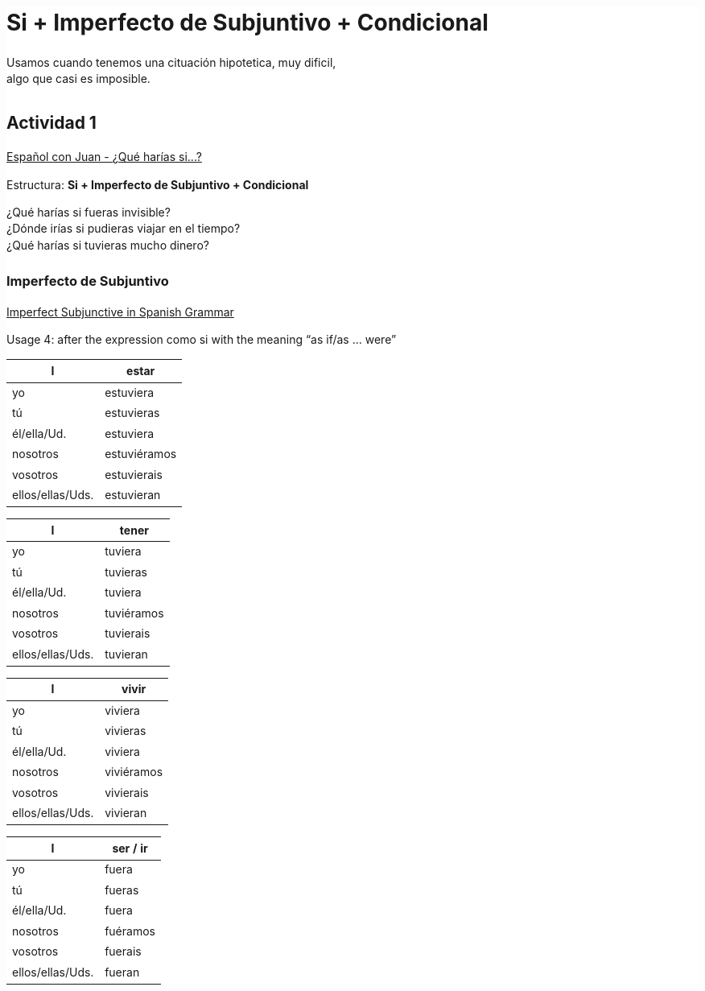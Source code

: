 # Si + Imperfecto de Subjuntivo + Condicional

Usamos cuando tenemos una cituación hipotetica, muy dificil,  
algo que casi es imposible.  


## Actividad 1

[Español con Juan - ¿Qué harías si...?](https://www.youtube.com/watch?v=9sq2AliIjDI)

Estructura: **Si + Imperfecto de Subjuntivo + Condicional**  

¿Qué harías si fueras invisible?  
¿Dónde irías si pudieras viajar en el tiempo?  
¿Qué harías si tuvieras mucho dinero?


### Imperfecto de Subjuntivo

[Imperfect Subjunctive in Spanish Grammar](https://espanol.lingolia.com/en/grammar/subjuntivo/preterito-imperfecto)

Usage 4: after the expression como si with the meaning “as if/as … were”

I | **estar**
-------- | --------
yo | estuviera
tú | estuvieras
él/ella/Ud. |estuviera
nosotros | estuviéramos
vosotros | estuvierais
ellos/ellas/Uds. | estuvieran

I | **tener**
-------- | --------
yo | tuviera
tú |tuvieras
él/ella/Ud. | tuviera
nosotros | tuviéramos
vosotros | tuvierais
ellos/ellas/Uds. | tuvieran

I | **vivir**
-------- | --------
yo | viviera
tú | vivieras
él/ella/Ud. | viviera
nosotros | viviéramos
vosotros | vivierais
ellos/ellas/Uds. | vivieran

I | **ser / ir**
-------- | --------
yo | fuera
tú | fueras
él/ella/Ud. | fuera
nosotros | fuéramos
vosotros | fuerais
ellos/ellas/Uds. | fueran
